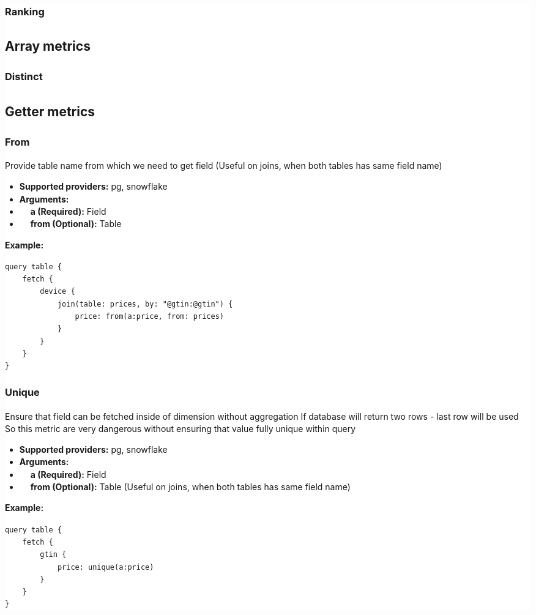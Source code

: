 ### Ranking

## Array metrics

### Distinct

## Getter metrics

### From

Provide table name from which we need to get field (Useful on joins, when both tables has same field name)

- **Supported providers:** pg, snowflake
- **Arguments:**
- &emsp; **a (Required):** Field
- &emsp; **from (Optional):** Table

**Example:**

```
query table {
    fetch {
        device {
            join(table: prices, by: "@gtin:@gtin") {
                price: from(a:price, from: prices)
            }
        }
    }
}
```

### Unique

Ensure that field can be fetched inside of dimension without aggregation
If database will return two rows - last row will be used
So this metric are very dangerous without ensuring that value fully unique within query

- **Supported providers:** pg, snowflake
- **Arguments:**
- &emsp; **a (Required):** Field
- &emsp; **from (Optional):** Table (Useful on joins, when both tables has same field name)

**Example:**

```
query table {
    fetch {
        gtin {
            price: unique(a:price)
        }
    }
}
```
